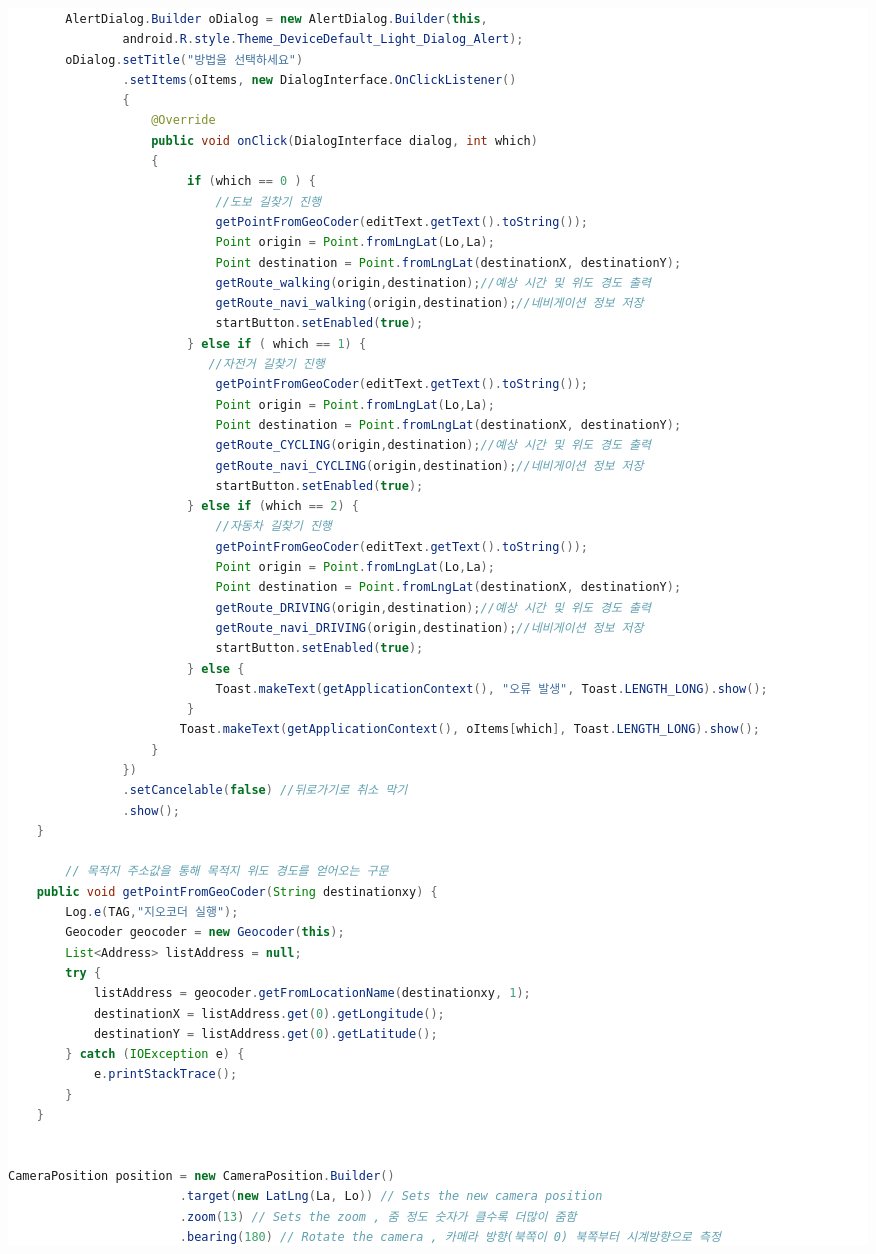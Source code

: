 ```java
        AlertDialog.Builder oDialog = new AlertDialog.Builder(this,
                android.R.style.Theme_DeviceDefault_Light_Dialog_Alert);
        oDialog.setTitle("방법을 선택하세요")
                .setItems(oItems, new DialogInterface.OnClickListener()
                {
                    @Override
                    public void onClick(DialogInterface dialog, int which)
                    {
                         if (which == 0 ) {
                             //도보 길찾기 진행
                             getPointFromGeoCoder(editText.getText().toString());
                             Point origin = Point.fromLngLat(Lo,La);
                             Point destination = Point.fromLngLat(destinationX, destinationY);
                             getRoute_walking(origin,destination);//예상 시간 및 위도 경도 출력
                             getRoute_navi_walking(origin,destination);//네비게이션 정보 저장
                             startButton.setEnabled(true);
                         } else if ( which == 1) {
                            //자전거 길찾기 진행
                             getPointFromGeoCoder(editText.getText().toString());
                             Point origin = Point.fromLngLat(Lo,La);
                             Point destination = Point.fromLngLat(destinationX, destinationY);
                             getRoute_CYCLING(origin,destination);//예상 시간 및 위도 경도 출력
                             getRoute_navi_CYCLING(origin,destination);//네비게이션 정보 저장
                             startButton.setEnabled(true);
                         } else if (which == 2) {
                             //자동차 길찾기 진행
                             getPointFromGeoCoder(editText.getText().toString());
                             Point origin = Point.fromLngLat(Lo,La);
                             Point destination = Point.fromLngLat(destinationX, destinationY);
                             getRoute_DRIVING(origin,destination);//예상 시간 및 위도 경도 출력
                             getRoute_navi_DRIVING(origin,destination);//네비게이션 정보 저장
                             startButton.setEnabled(true);
                         } else {
                             Toast.makeText(getApplicationContext(), "오류 발생", Toast.LENGTH_LONG).show();
                         }
                        Toast.makeText(getApplicationContext(), oItems[which], Toast.LENGTH_LONG).show();
                    }
                })
                .setCancelable(false) //뒤로가기로 취소 막기
                .show();
    }

        // 목적지 주소값을 통해 목적지 위도 경도를 얻어오는 구문
    public void getPointFromGeoCoder(String destinationxy) {
        Log.e(TAG,"지오코더 실행");
        Geocoder geocoder = new Geocoder(this);
        List<Address> listAddress = null;
        try {
            listAddress = geocoder.getFromLocationName(destinationxy, 1);
            destinationX = listAddress.get(0).getLongitude();
            destinationY = listAddress.get(0).getLatitude();
        } catch (IOException e) {
            e.printStackTrace();
        }
    }


CameraPosition position = new CameraPosition.Builder()
                        .target(new LatLng(La, Lo)) // Sets the new camera position
                        .zoom(13) // Sets the zoom , 줌 정도 숫자가 클수록 더많이 줌함
                        .bearing(180) // Rotate the camera , 카메라 방향(북쪽이 0) 북쪽부터 시계방향으로 측정
```